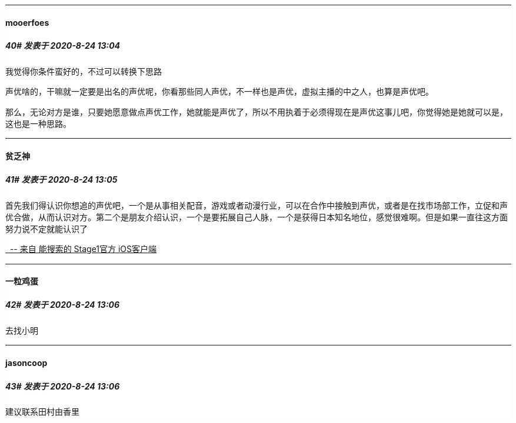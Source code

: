 

*****

####  mooerfoes  
##### 40#       发表于 2020-8-24 13:04




我觉得你条件蛮好的，不过可以转换下思路

声优啥的，干嘛就一定要是出名的声优呢，你看那些同人声优，不一样也是声优，虚拟主播的中之人，也算是声优吧。

那么，无论对方是谁，只要她愿意做点声优工作，她就能是声优了，所以不用执着于必须得现在是声优这事儿吧，你觉得她是她就可以是，这也是一种思路。







*****

####  贫乏神  
##### 41#       发表于 2020-8-24 13:05




首先我们得认识你想追的声优吧，一个是从事相关配音，游戏或者动漫行业，可以在合作中接触到声优，或者是在找市场部工作，立促和声优合做，从而认识对方。第二个是朋友介绍认识，一个是要拓展自己人脉，一个是获得日本知名地位，感觉很难啊。但是如果一直往这方面努力说不定就能认识了

[  -- 来自 能搜索的 Stage1官方 iOS客户端](https://itunes.apple.com/fi/app/saraba1st/id1221237470?mt=8)







*****

####  一粒鸡蛋  
##### 42#       发表于 2020-8-24 13:06




去找小明







*****

####  jasoncoop  
##### 43#       发表于 2020-8-24 13:06




建议联系田村由香里



